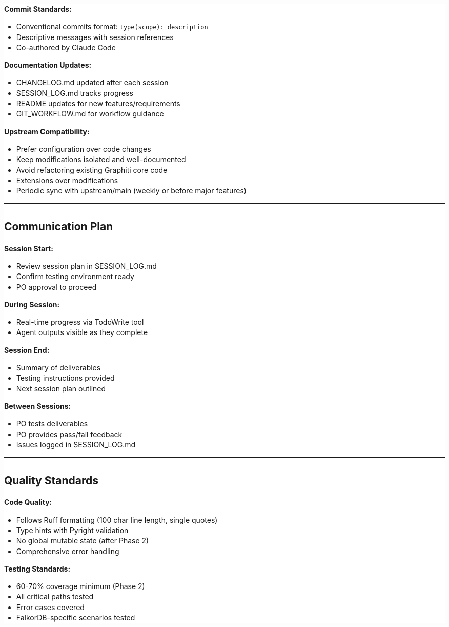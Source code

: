 **Commit Standards:**
- Conventional commits format: `type(scope): description`
- Descriptive messages with session references
- Co-authored by Claude Code

**Documentation Updates:**
- CHANGELOG.md updated after each session
- SESSION_LOG.md tracks progress
- README updates for new features/requirements
- GIT_WORKFLOW.md for workflow guidance

**Upstream Compatibility:**
- Prefer configuration over code changes
- Keep modifications isolated and well-documented
- Avoid refactoring existing Graphiti core code
- Extensions over modifications
- Periodic sync with upstream/main (weekly or before major features)

---

## Communication Plan

**Session Start:**
- Review session plan in SESSION_LOG.md
- Confirm testing environment ready
- PO approval to proceed

**During Session:**
- Real-time progress via TodoWrite tool
- Agent outputs visible as they complete

**Session End:**
- Summary of deliverables
- Testing instructions provided
- Next session plan outlined

**Between Sessions:**
- PO tests deliverables
- PO provides pass/fail feedback
- Issues logged in SESSION_LOG.md

---

## Quality Standards

**Code Quality:**
- Follows Ruff formatting (100 char line length, single quotes)
- Type hints with Pyright validation
- No global mutable state (after Phase 2)
- Comprehensive error handling

**Testing Standards:**
- 60-70% coverage minimum (Phase 2)
- All critical paths tested
- Error cases covered
- FalkorDB-specific scenarios tested
